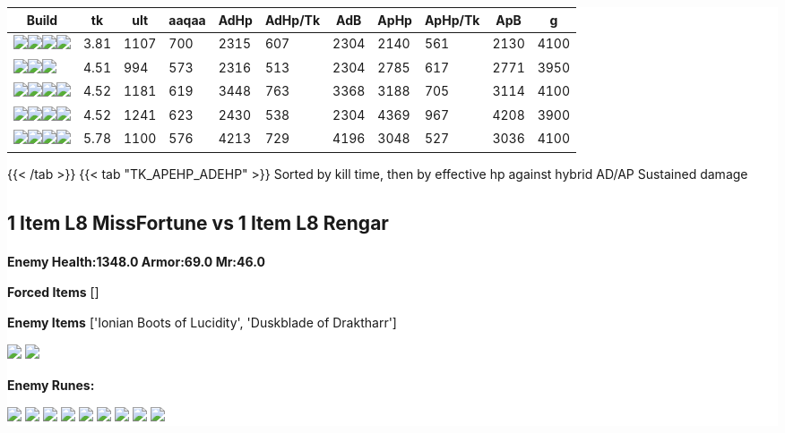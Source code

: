 



 Build |tk|ult|aaqaa|AdHp|AdHp/Tk|AdB|ApHp|ApHp/Tk|ApB|g
-|-|-|-|-|-|-|-|-|-|-
![](/item/6672.png)![](/item/1001.png)![](/item/1055.png)![](/item/1036.png)|3.81|1107|700|2315|607|2304|2140|561|2130|4100
![](/item/3091.png)![](/item/1001.png)![](/item/1055.png)|4.51|994|573|2316|513|2304|2785|617|2771|3950
![](/item/6673.png)![](/item/1001.png)![](/item/1055.png)![](/item/1036.png)|4.52|1181|619|3448|763|3368|3188|705|3114|4100
![](/item/3156.png)![](/item/1001.png)![](/item/1055.png)![](/item/1036.png)|4.52|1241|623|2430|538|2304|4369|967|4208|3900
![](/item/3026.png)![](/item/1001.png)![](/item/1055.png)![](/item/1036.png)|5.78|1100|576|4213|729|4196|3048|527|3036|4100
{{< /tab >}}
{{< tab "TK_APEHP_ADEHP" >}}
Sorted by kill time, then by effective hp against hybrid AD/AP Sustained damage
## 1 Item L8 MissFortune vs 1 Item L8 Rengar

**Enemy Health:1348.0 Armor:69.0 Mr:46.0**


**Forced Items** []








**Enemy Items** ['Ionian Boots of Lucidity', 'Duskblade of Draktharr']





![](/item/3158.png)
![](/item/6691.png)



**Enemy Runes:**





![](/Styles/Inspiration/FirstStrike/FirstStrike.png)
![](/Styles/Inspiration/MagicalFootwear/MagicalFootwear.png)
![](/Styles/Inspiration/FuturesMarket/FuturesMarket.png)
![](/Styles/Inspiration/CosmicInsight/CosmicInsight.png)
![](/Styles/Domination/SuddenImpact/SuddenImpact.png)
![](/Styles/Domination/TreasureHunter/TreasureHunter.png)
![](/StatMods/StatModsAdaptiveForceIcon.png)
![](/StatMods/StatModsAdaptiveForceIcon.png)
![](/StatMods/StatModsArmorIcon.png)
